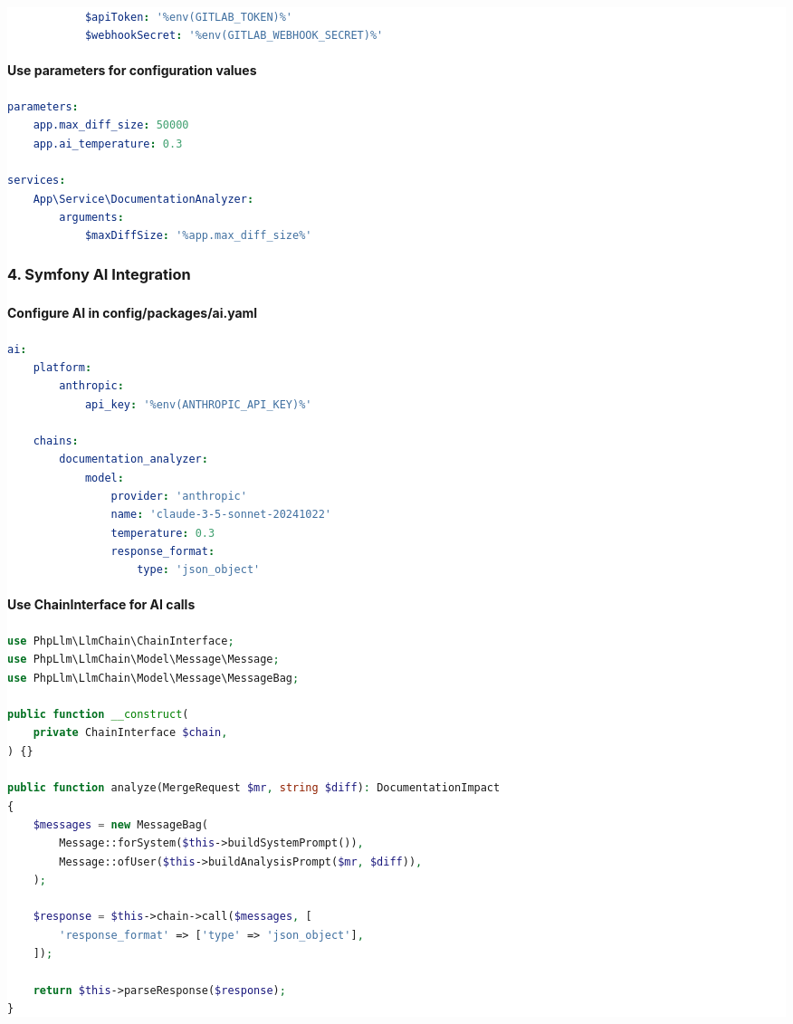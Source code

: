 ```yaml
            $apiToken: '%env(GITLAB_TOKEN)%'
            $webhookSecret: '%env(GITLAB_WEBHOOK_SECRET)%'
```

#### Use parameters for configuration values
```yaml
parameters:
    app.max_diff_size: 50000
    app.ai_temperature: 0.3
    
services:
    App\Service\DocumentationAnalyzer:
        arguments:
            $maxDiffSize: '%app.max_diff_size%'
```

### 4. Symfony AI Integration

#### Configure AI in config/packages/ai.yaml
```yaml
ai:
    platform:
        anthropic:
            api_key: '%env(ANTHROPIC_API_KEY)%'
    
    chains:
        documentation_analyzer:
            model:
                provider: 'anthropic'
                name: 'claude-3-5-sonnet-20241022'
                temperature: 0.3
                response_format:
                    type: 'json_object'
```

#### Use ChainInterface for AI calls
```php
use PhpLlm\LlmChain\ChainInterface;
use PhpLlm\LlmChain\Model\Message\Message;
use PhpLlm\LlmChain\Model\Message\MessageBag;

public function __construct(
    private ChainInterface $chain,
) {}

public function analyze(MergeRequest $mr, string $diff): DocumentationImpact
{
    $messages = new MessageBag(
        Message::forSystem($this->buildSystemPrompt()),
        Message::ofUser($this->buildAnalysisPrompt($mr, $diff)),
    );
    
    $response = $this->chain->call($messages, [
        'response_format' => ['type' => 'json_object'],
    ]);
    
    return $this->parseResponse($response);
}
```
